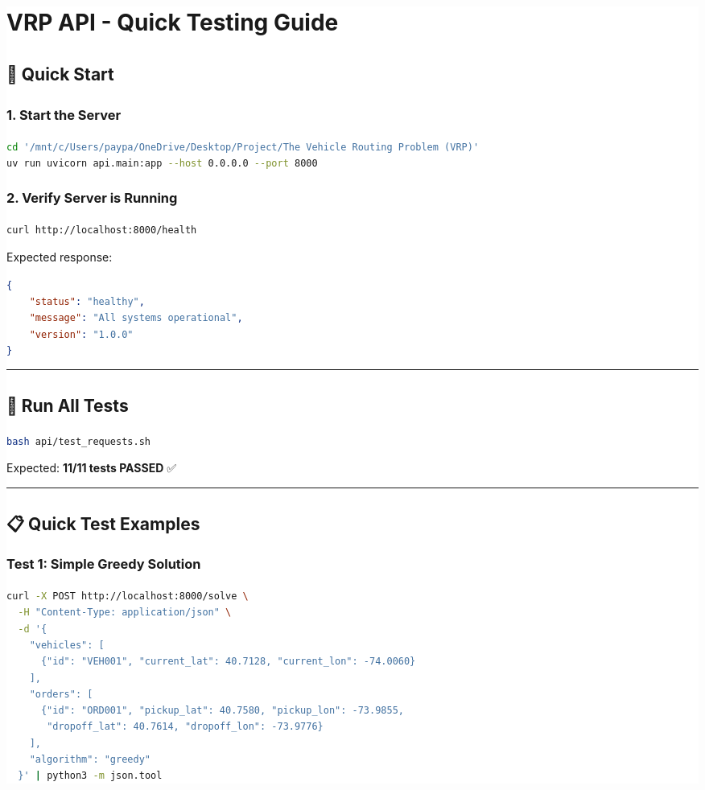 # VRP API - Quick Testing Guide

## 🚀 Quick Start

### 1. Start the Server
```bash
cd '/mnt/c/Users/paypa/OneDrive/Desktop/Project/The Vehicle Routing Problem (VRP)'
uv run uvicorn api.main:app --host 0.0.0.0 --port 8000
```

### 2. Verify Server is Running
```bash
curl http://localhost:8000/health
```

Expected response:
```json
{
    "status": "healthy",
    "message": "All systems operational",
    "version": "1.0.0"
}
```

---

## 🧪 Run All Tests

```bash
bash api/test_requests.sh
```

Expected: **11/11 tests PASSED** ✅

---

## 📋 Quick Test Examples

### Test 1: Simple Greedy Solution
```bash
curl -X POST http://localhost:8000/solve \
  -H "Content-Type: application/json" \
  -d '{
    "vehicles": [
      {"id": "VEH001", "current_lat": 40.7128, "current_lon": -74.0060}
    ],
    "orders": [
      {"id": "ORD001", "pickup_lat": 40.7580, "pickup_lon": -73.9855, 
       "dropoff_lat": 40.7614, "dropoff_lon": -73.9776}
    ],
    "algorithm": "greedy"
  }' | python3 -m json.tool
```
